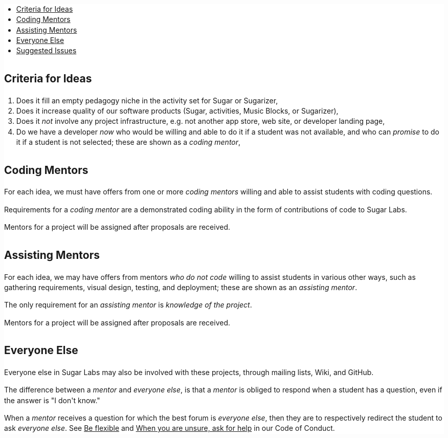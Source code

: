    * [Criteria for Ideas](#criteria-for-ideas)
   * [Coding Mentors](#coding-mentors)
   * [Assisting Mentors](#assisting-mentors)
   * [Everyone Else](#everyone-else)
   * [Suggested Issues](#suggested-issues)

## Criteria for Ideas
1. Does it fill an empty pedagogy niche in the activity set for Sugar
   or Sugarizer,
2. Does it increase quality of our software products (Sugar, activities,
   Music Blocks, or Sugarizer),
3. Does it _not_ involve any project infrastructure, e.g. not another
   app store, web site, or developer landing page,
4. Do we have a developer _now_ who would be willing and able to do it
   if a student was not available, and who can _promise_ to do it if a
   student is not selected; these are shown as a _coding mentor_,

## Coding Mentors
For each idea, we must have offers from one or more _coding mentors_
willing and able to assist students with coding questions.

Requirements for a _coding mentor_ are a demonstrated coding ability
in the form of contributions of code to Sugar Labs.

Mentors for a project will be assigned after proposals are received.

## Assisting Mentors
For each idea, we may have offers from mentors _who do not code_
willing to assist students in various other ways, such as gathering
requirements, visual design, testing, and deployment; these are shown
as an _assisting mentor_.

The only requirement for an _assisting mentor_ is _knowledge of the
project_.

Mentors for a project will be assigned after proposals are received.

## Everyone Else
Everyone else in Sugar Labs may also be involved with these projects, through mailing lists, Wiki, and GitHub.

The difference between a _mentor_ and _everyone else_, is that a
_mentor_ is obliged to respond when a student has a question, even if
the answer is "I don't know."

When a _mentor_ receives a question for which the best forum is
_everyone else_, then they are to respectively redirect the student to
ask _everyone else_.  See
[Be flexible](https://github.com/sugarlabs/sugar-docs/blob/master/src/CODE_OF_CONDUCT.md#be-flexible)
and
[When you are unsure, ask for help](https://github.com/sugarlabs/sugar-docs/blob/master/src/CODE_OF_CONDUCT.md#when-you-are-unsure-ask-for-help)
in our Code of Conduct.
